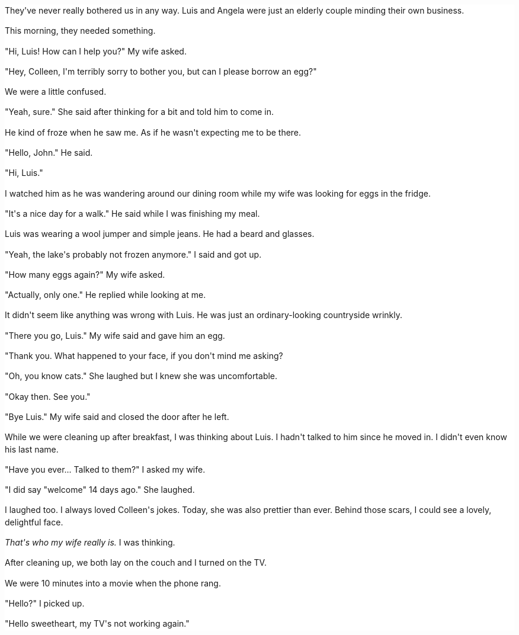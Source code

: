 They've never really bothered us in any way. Luis and Angela were just an elderly couple minding their own business. 

This morning, they needed something.

"Hi, Luis! How can I help you?" My wife asked.

"Hey, Colleen, I'm terribly sorry to bother you, but can I please borrow an egg?"

We were a little confused.

"Yeah, sure." She said after thinking for a bit and told him to come in.

He kind of froze when he saw me. As if he wasn't expecting me to be there.

"Hello, John." He said.

"Hi, Luis."

I watched him as he was wandering around our dining room while my wife was looking for eggs in the fridge.

"It's a nice day for a walk." He said while I was finishing my meal.

Luis was wearing a wool jumper and simple jeans. He had a beard and glasses.

"Yeah, the lake's probably not frozen anymore." I said and got up.

"How many eggs again?" My wife asked.

"Actually, only one." He replied while looking at me.

It didn't seem like anything was wrong with Luis. He was just an ordinary-looking countryside wrinkly.

"There you go, Luis." My wife said and gave him an egg.

"Thank you. What happened to your face, if you don't mind me asking?

"Oh, you know cats." She laughed but I knew she was uncomfortable.

"Okay then. See you." 

"Bye Luis." My wife said and closed the door after he left.

While we were cleaning up after breakfast, I was thinking about Luis. I hadn't talked to him since he moved in. I didn't even know his last name.

"Have you ever... Talked to them?" I asked my wife.

"I did say "welcome" 14 days ago." She laughed. 

I laughed too. I always loved Colleen's jokes. Today, she was also prettier than ever. Behind those scars, I could see a lovely, delightful face.

*That's who my wife really is.* I was thinking.

After cleaning up, we both lay on the couch and I turned on the TV.

We were 10 minutes into a movie when the phone rang.

"Hello?" I picked up.

"Hello sweetheart, my TV's not working again."
